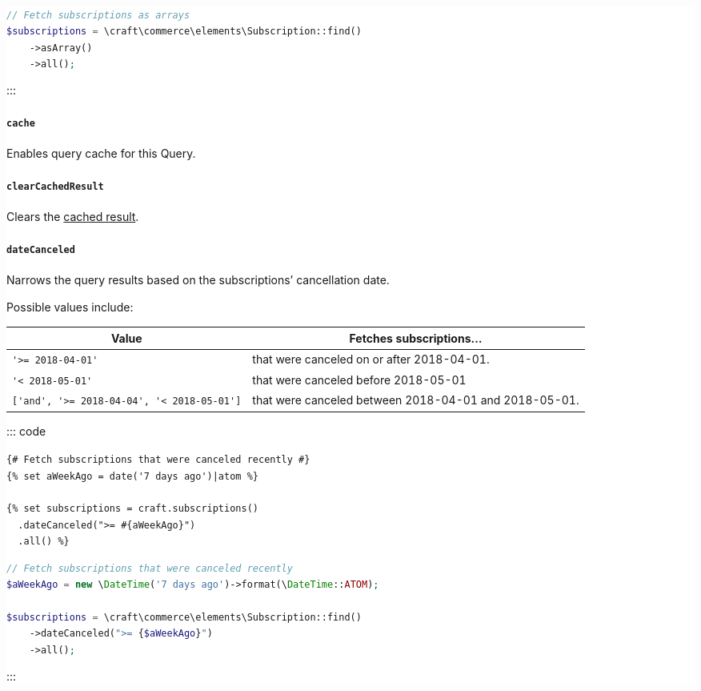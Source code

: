 ```php
// Fetch subscriptions as arrays
$subscriptions = \craft\commerce\elements\Subscription::find()
    ->asArray()
    ->all();
```
:::


#### `cache`

Enables query cache for this Query.










#### `clearCachedResult`

Clears the [cached result](https://craftcms.com/docs/5.x/development/element-queries.html#cache).






#### `dateCanceled`

Narrows the query results based on the subscriptions’ cancellation date.

Possible values include:

| Value | Fetches subscriptions…
| - | -
| `'>= 2018-04-01'` | that were canceled on or after 2018-04-01.
| `'< 2018-05-01'` | that were canceled before 2018-05-01
| `['and', '>= 2018-04-04', '< 2018-05-01']` | that were canceled between 2018-04-01 and 2018-05-01.



::: code
```twig
{# Fetch subscriptions that were canceled recently #}
{% set aWeekAgo = date('7 days ago')|atom %}

{% set subscriptions = craft.subscriptions()
  .dateCanceled(">= #{aWeekAgo}")
  .all() %}
```

```php
// Fetch subscriptions that were canceled recently
$aWeekAgo = new \DateTime('7 days ago')->format(\DateTime::ATOM);

$subscriptions = \craft\commerce\elements\Subscription::find()
    ->dateCanceled(">= {$aWeekAgo}")
    ->all();
```
:::

